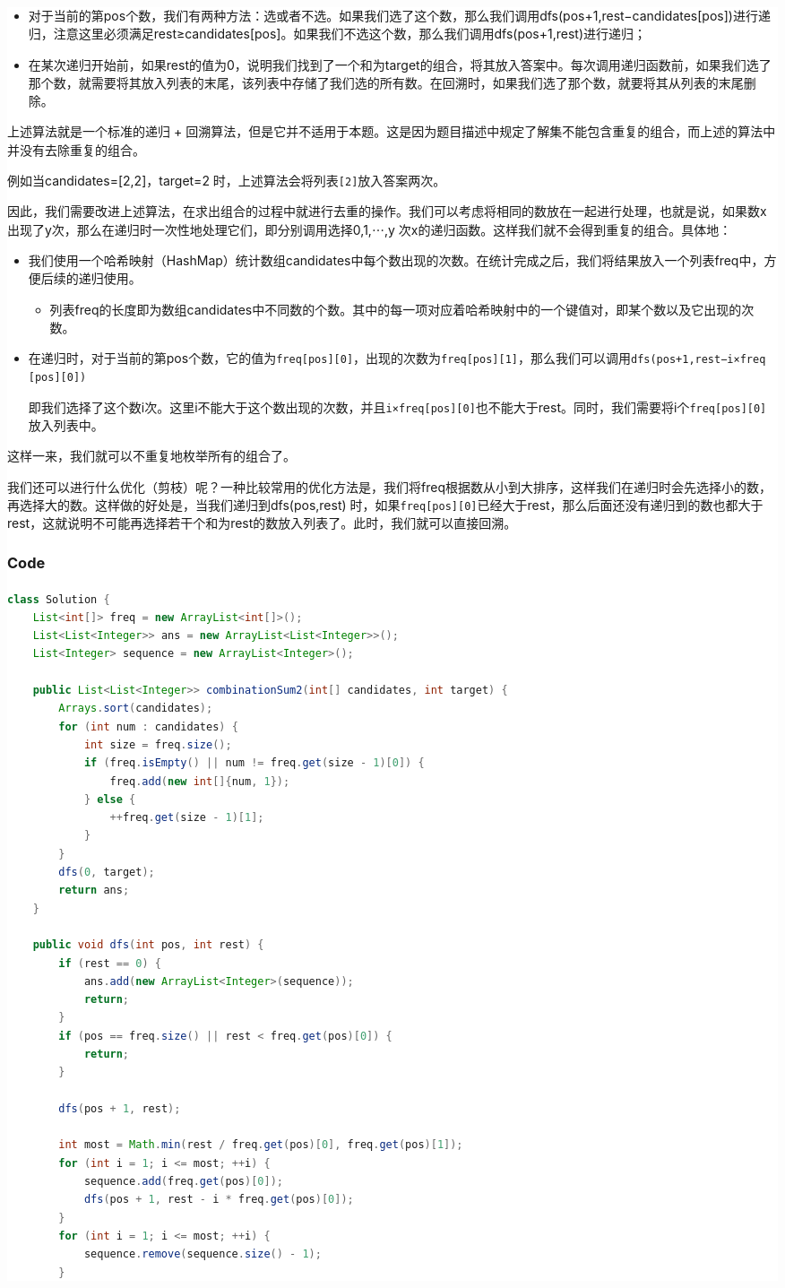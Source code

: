
- 对于当前的第pos个数，我们有两种方法：选或者不选。如果我们选了这个数，那么我们调用dfs(pos+1,rest−candidates[pos])进行递归，注意这里必须满足rest≥candidates[pos]。如果我们不选这个数，那么我们调用dfs(pos+1,rest)进行递归；


- 在某次递归开始前，如果rest的值为0，说明我们找到了一个和为target的组合，将其放入答案中。每次调用递归函数前，如果我们选了那个数，就需要将其放入列表的末尾，该列表中存储了我们选的所有数。在回溯时，如果我们选了那个数，就要将其从列表的末尾删除。


上述算法就是一个标准的递归 + 回溯算法，但是它并不适用于本题。这是因为题目描述中规定了解集不能包含重复的组合，而上述的算法中并没有去除重复的组合。

例如当candidates=[2,2]，target=2 时，上述算法会将列表`[2]`放入答案两次。

因此，我们需要改进上述算法，在求出组合的过程中就进行去重的操作。我们可以考虑将相同的数放在一起进行处理，也就是说，如果数x出现了y次，那么在递归时一次性地处理它们，即分别调用选择0,1,⋯,y 次x的递归函数。这样我们就不会得到重复的组合。具体地：

- 我们使用一个哈希映射（HashMap）统计数组candidates中每个数出现的次数。在统计完成之后，我们将结果放入一个列表freq中，方便后续的递归使用。
  - 列表freq的长度即为数组candidates中不同数的个数。其中的每一项对应着哈希映射中的一个键值对，即某个数以及它出现的次数。

- 在递归时，对于当前的第pos个数，它的值为`freq[pos][0]`，出现的次数为`freq[pos][1]`，那么我们可以调用`dfs(pos+1,rest−i×freq[pos][0])`

  即我们选择了这个数i次。这里i不能大于这个数出现的次数，并且`i×freq[pos][0]`也不能大于rest。同时，我们需要将i个`freq[pos][0]`放入列表中。

这样一来，我们就可以不重复地枚举所有的组合了。

我们还可以进行什么优化（剪枝）呢？一种比较常用的优化方法是，我们将freq根据数从小到大排序，这样我们在递归时会先选择小的数，再选择大的数。这样做的好处是，当我们递归到dfs(pos,rest) 时，如果`freq[pos][0]`已经大于rest，那么后面还没有递归到的数也都大于rest，这就说明不可能再选择若干个和为rest的数放入列表了。此时，我们就可以直接回溯。

### Code

```java
class Solution {
    List<int[]> freq = new ArrayList<int[]>();
    List<List<Integer>> ans = new ArrayList<List<Integer>>();
    List<Integer> sequence = new ArrayList<Integer>();

	public List<List<Integer>> combinationSum2(int[] candidates, int target) {
    	Arrays.sort(candidates);
    	for (int num : candidates) {
        	int size = freq.size();
        	if (freq.isEmpty() || num != freq.get(size - 1)[0]) {
            	freq.add(new int[]{num, 1});
        	} else {
            	++freq.get(size - 1)[1];
        	}
    	}
    	dfs(0, target);
    	return ans;
	}

	public void dfs(int pos, int rest) {
    	if (rest == 0) {
        	ans.add(new ArrayList<Integer>(sequence));
        	return;
    	}
    	if (pos == freq.size() || rest < freq.get(pos)[0]) {
        	return;
    	}

		dfs(pos + 1, rest);

		int most = Math.min(rest / freq.get(pos)[0], freq.get(pos)[1]);
		for (int i = 1; i <= most; ++i) {
			sequence.add(freq.get(pos)[0]);
			dfs(pos + 1, rest - i * freq.get(pos)[0]);
		}
		for (int i = 1; i <= most; ++i) {
			sequence.remove(sequence.size() - 1);
		}
```